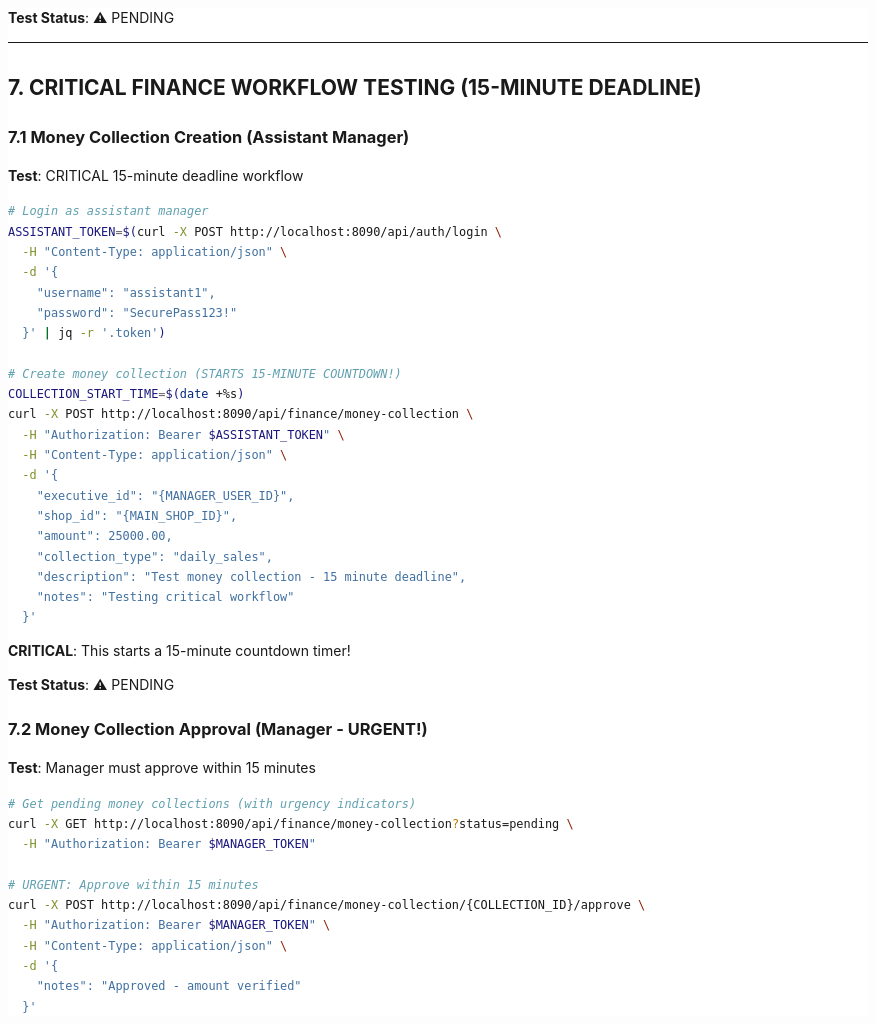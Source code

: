 **Test Status**: ⚠️ PENDING

---

## 7. CRITICAL FINANCE WORKFLOW TESTING (15-MINUTE DEADLINE)

### 7.1 Money Collection Creation (Assistant Manager)
**Test**: CRITICAL 15-minute deadline workflow

```bash
# Login as assistant manager
ASSISTANT_TOKEN=$(curl -X POST http://localhost:8090/api/auth/login \
  -H "Content-Type: application/json" \
  -d '{
    "username": "assistant1",
    "password": "SecurePass123!"
  }' | jq -r '.token')

# Create money collection (STARTS 15-MINUTE COUNTDOWN!)
COLLECTION_START_TIME=$(date +%s)
curl -X POST http://localhost:8090/api/finance/money-collection \
  -H "Authorization: Bearer $ASSISTANT_TOKEN" \
  -H "Content-Type: application/json" \
  -d '{
    "executive_id": "{MANAGER_USER_ID}",
    "shop_id": "{MAIN_SHOP_ID}",
    "amount": 25000.00,
    "collection_type": "daily_sales",
    "description": "Test money collection - 15 minute deadline",
    "notes": "Testing critical workflow"
  }'
```

**CRITICAL**: This starts a 15-minute countdown timer!

**Test Status**: ⚠️ PENDING

### 7.2 Money Collection Approval (Manager - URGENT!)
**Test**: Manager must approve within 15 minutes

```bash
# Get pending money collections (with urgency indicators)
curl -X GET http://localhost:8090/api/finance/money-collection?status=pending \
  -H "Authorization: Bearer $MANAGER_TOKEN"

# URGENT: Approve within 15 minutes
curl -X POST http://localhost:8090/api/finance/money-collection/{COLLECTION_ID}/approve \
  -H "Authorization: Bearer $MANAGER_TOKEN" \
  -H "Content-Type: application/json" \
  -d '{
    "notes": "Approved - amount verified"
  }'
```
